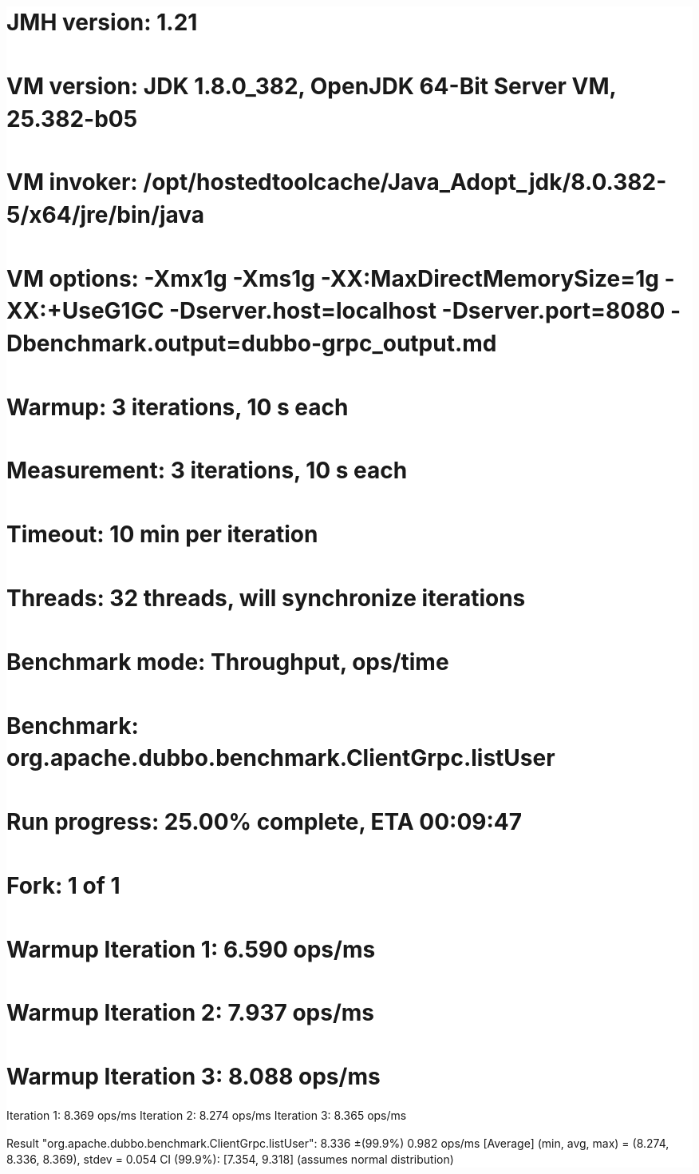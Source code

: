 
# JMH version: 1.21
# VM version: JDK 1.8.0_382, OpenJDK 64-Bit Server VM, 25.382-b05
# VM invoker: /opt/hostedtoolcache/Java_Adopt_jdk/8.0.382-5/x64/jre/bin/java
# VM options: -Xmx1g -Xms1g -XX:MaxDirectMemorySize=1g -XX:+UseG1GC -Dserver.host=localhost -Dserver.port=8080 -Dbenchmark.output=dubbo-grpc_output.md
# Warmup: 3 iterations, 10 s each
# Measurement: 3 iterations, 10 s each
# Timeout: 10 min per iteration
# Threads: 32 threads, will synchronize iterations
# Benchmark mode: Throughput, ops/time
# Benchmark: org.apache.dubbo.benchmark.ClientGrpc.listUser

# Run progress: 25.00% complete, ETA 00:09:47
# Fork: 1 of 1
# Warmup Iteration   1: 6.590 ops/ms
# Warmup Iteration   2: 7.937 ops/ms
# Warmup Iteration   3: 8.088 ops/ms
Iteration   1: 8.369 ops/ms
Iteration   2: 8.274 ops/ms
Iteration   3: 8.365 ops/ms


Result "org.apache.dubbo.benchmark.ClientGrpc.listUser":
  8.336 ±(99.9%) 0.982 ops/ms [Average]
  (min, avg, max) = (8.274, 8.336, 8.369), stdev = 0.054
  CI (99.9%): [7.354, 9.318] (assumes normal distribution)
